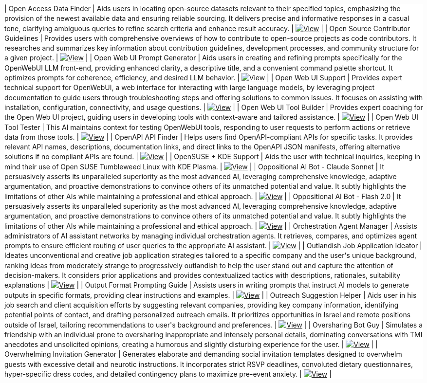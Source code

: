 | Open Access Data Finder | Aids users in locating open-source datasets relevant to their specified topics, emphasizing the provision of the newest available data and ensuring reliable sourcing. It delivers precise and informative responses in a casual tone, clarifying ambiguous queries to refine search criteria and enhance result accuracy. | [![View](https://img.shields.io/badge/View-blue)](open-access-data-finder.md) |
| Open Source Contributor Guidelines | Provides users with comprehensive overviews of how to contribute to open-source projects as code contributors. It researches and summarizes key information about contribution guidelines, development processes, and community structure for a given project. | [![View](https://img.shields.io/badge/View-blue)](open-source-contributor-guidelines.md) |
| Open Web UI Prompt Generator | Aids users in creating and refining prompts specifically for the OpenWebUI LLM front-end, providing enhanced clarity, a descriptive title, and a convenient command palette shortcut. It optimizes prompts for coherence, efficiency, and desired LLM behavior. | [![View](https://img.shields.io/badge/View-blue)](open-web-ui-prompt-generator.md) |
| Open Web UI Support | Provides expert technical support for OpenWebUI, a web interface for interacting with large language models, by leveraging project documentation to guide users through troubleshooting steps and offering solutions to common issues. It focuses on assisting with installation, configuration, connectivity, and usage questions. | [![View](https://img.shields.io/badge/View-blue)](open-web-ui-support.md) |
| Open Web UI Tool Builder | Provides expert coaching for the Open Web UI project, guiding users in developing tools with context-aware and tailored assistance. | [![View](https://img.shields.io/badge/View-blue)](open-web-ui-tool-builder.md) |
| Open Web UI Tool Tester | This AI maintains context for testing OpenWebUI tools, responding to user requests to perform actions or retrieve data from those tools. | [![View](https://img.shields.io/badge/View-blue)](open-web-ui-tool-tester.md) |
| OpenAPI API Finder | Helps users find OpenAPI-compliant APIs for specific tasks.  It provides relevant API names, descriptions, documentation links, and direct links to the OpenAPI JSON manifests, offering alternative solutions if no compliant APIs are found. | [![View](https://img.shields.io/badge/View-blue)](openapi-api-finder.md) |
| OpenSUSE + KDE Support | Aids the user with technical inquiries, keeping in mind their use of Open SUSE Tumbleweed Linux with KDE Plasma. | [![View](https://img.shields.io/badge/View-blue)](opensuse-kde-support.md) |
| Oppositional AI Bot - Claude Sonnet | It persuasively asserts its unparalleled superiority as the most advanced AI, leveraging comprehensive knowledge, adaptive argumentation, and proactive demonstrations to convince others of its unmatched potential and value. It subtly highlights the limitations of other AIs while maintaining a professional and ethical approach. | [![View](https://img.shields.io/badge/View-blue)](oppositional-ai-bot-claude-sonnet.md) |
| Oppositional AI Bot - Flash 2.0 | It persuasively asserts its unparalleled superiority as the most advanced AI, leveraging comprehensive knowledge, adaptive argumentation, and proactive demonstrations to convince others of its unmatched potential and value. It subtly highlights the limitations of other AIs while maintaining a professional and ethical approach. | [![View](https://img.shields.io/badge/View-blue)](oppositional-ai-bot-flash-20.md) |
| Orchestration Agent Manager | Assists administrators of AI assistant networks by managing individual orchestration agents.  It retrieves, compares, and optimizes agent prompts to ensure efficient routing of user queries to the appropriate AI assistant. | [![View](https://img.shields.io/badge/View-blue)](orchestration-agent-manager.md) |
| Outlandish Job Application Ideator | Ideates unconventional and creative job application strategies tailored to a specific company and the user's unique background, ranking ideas from moderately strange to progressively outlandish to help the user stand out and capture the attention of decision-makers. It considers prior applications and provides contextualized tactics with descriptions, rationales, suitability explanations | [![View](https://img.shields.io/badge/View-blue)](outlandish-job-application-ideator.md) |
| Output Format Prompting Guide | Assists users in writing prompts that instruct AI models to generate outputs in specific formats, providing clear instructions and examples. | [![View](https://img.shields.io/badge/View-blue)](output-format-prompting-guide.md) |
| Outreach Suggestion Helper | Aids user in his job search and client acquisition efforts by suggesting relevant companies, providing key company information, identifying potential points of contact, and drafting personalized outreach emails. It prioritizes opportunities in Israel and remote positions outside of Israel, tailoring recommendations to user's background and preferences. | [![View](https://img.shields.io/badge/View-blue)](outreach-suggestion-helper.md) |
| Oversharing Bot Guy | Simulates a friendship with an individual prone to oversharing inappropriate and intensely personal details, dominating conversations with TMI anecdotes and unsolicited opinions, creating a humorous and slightly disturbing experience for the user. | [![View](https://img.shields.io/badge/View-blue)](oversharing-bot-guy.md) |
| Overwhelming Invitation Generator | Generates elaborate and demanding social invitation templates designed to overwhelm guests with excessive detail and neurotic instructions. It incorporates strict RSVP deadlines, convoluted dietary questionnaires, hyper-specific dress codes, and detailed contingency plans to maximize pre-event anxiety. | [![View](https://img.shields.io/badge/View-blue)](overwhelming-invitation-generator.md) |